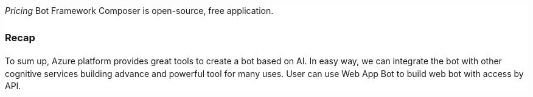  _Pricing_
Bot Framework Composer is open-source, free application.
  
### Recap
To sum up, Azure platform provides great tools to create a bot based on AI. In easy way, we can integrate the bot with other cognitive services building advance and powerful tool for many uses.
User can use Web App Bot to build web bot with access by API.






















